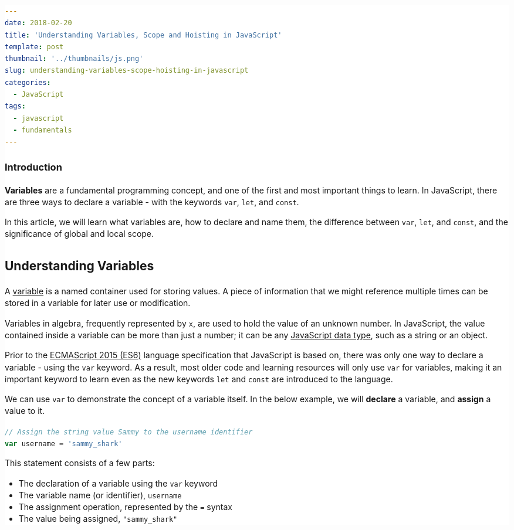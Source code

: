 ```yaml
---
date: 2018-02-20
title: 'Understanding Variables, Scope and Hoisting in JavaScript'
template: post
thumbnail: '../thumbnails/js.png'
slug: understanding-variables-scope-hoisting-in-javascript
categories:
  - JavaScript
tags:
  - javascript
  - fundamentals
---
```


### Introduction

**Variables** are a fundamental programming concept, and one of the first and most important things to learn. In JavaScript, there are three ways to declare a variable - with the keywords `var`, `let`, and `const`.

In this article, we will learn what variables are, how to declare and name them, the difference between `var`, `let`, and `const`, and the significance of global and local scope.

## Understanding Variables

A [variable](https://developer.mozilla.org/en-US/docs/Glossary/Variable) is a named container used for storing values. A piece of information that we might reference multiple times can be stored in a variable for later use or modification.

Variables in algebra, frequently represented by `x`, are used to hold the value of an unknown number. In JavaScript, the value contained inside a variable can be more than just a number; it can be any [JavaScript data type](https://www.digitalocean.com/community/tutorials/understanding-data-types-in-javascript), such as a string or an object.

Prior to the [ECMAScript 2015 (ES6)](http://www.ecma-international.org/ecma-262/6.0/) language specification that JavaScript is based on, there was only one way to declare a variable - using the `var` keyword. As a result, most older code and learning resources will only use `var` for variables, making it an important keyword to learn even as the new keywords `let` and `const` are introduced to the language.

We can use `var` to demonstrate the concept of a variable itself. In the below example, we will **declare** a variable, and **assign** a value to it.

```js
// Assign the string value Sammy to the username identifier
var username = 'sammy_shark'
```

This statement consists of a few parts:

- The declaration of a variable using the `var` keyword
- The variable name (or identifier), `username`
- The assignment operation, represented by the `=` syntax
- The value being assigned, `"sammy_shark"`
